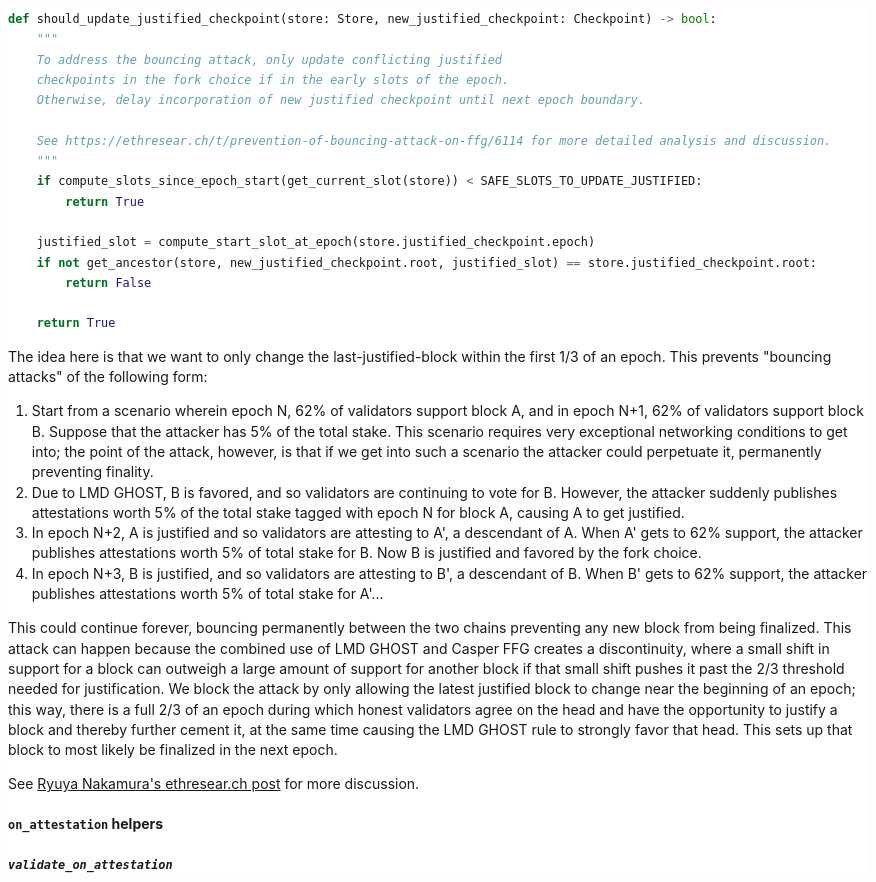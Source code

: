 ```python
def should_update_justified_checkpoint(store: Store, new_justified_checkpoint: Checkpoint) -> bool:
    """
    To address the bouncing attack, only update conflicting justified
    checkpoints in the fork choice if in the early slots of the epoch.
    Otherwise, delay incorporation of new justified checkpoint until next epoch boundary.

    See https://ethresear.ch/t/prevention-of-bouncing-attack-on-ffg/6114 for more detailed analysis and discussion.
    """
    if compute_slots_since_epoch_start(get_current_slot(store)) < SAFE_SLOTS_TO_UPDATE_JUSTIFIED:
        return True

    justified_slot = compute_start_slot_at_epoch(store.justified_checkpoint.epoch)
    if not get_ancestor(store, new_justified_checkpoint.root, justified_slot) == store.justified_checkpoint.root:
        return False

    return True
```

The idea here is that we want to only change the last-justified-block within the first 1/3 of an epoch. This prevents "bouncing attacks" of the following form:

1. Start from a scenario wherein epoch N, 62% of validators support block A, and in epoch N+1, 62% of validators support block B. Suppose that the attacker has 5% of the total stake. This scenario requires very exceptional networking conditions to get into; the point of the attack, however, is that if we get into such a scenario the attacker could perpetuate it, permanently preventing finality.
2. Due to LMD GHOST, B is favored, and so validators are continuing to vote for B. However, the attacker suddenly publishes attestations worth 5% of the total stake tagged with epoch N for block A, causing A to get justified.
3. In epoch N+2, A is justified and so validators are attesting to A', a descendant of A. When A' gets to 62% support, the attacker publishes attestations worth 5% of total stake for B. Now B is justified and favored by the fork choice.
4. In epoch N+3, B is justified, and so validators are attesting to B', a descendant of B. When B' gets to 62% support, the attacker publishes attestations worth 5% of total stake for A'...

This could continue forever, bouncing permanently between the two chains preventing any new block from being finalized. This attack can happen because the combined use of LMD GHOST and Casper FFG creates a discontinuity, where a small shift in support for a block can outweigh a large amount of support for another block if that small shift pushes it past the 2/3 threshold needed for justification. We block the attack by only allowing the latest justified block to change near the beginning of an epoch; this way, there is a full 2/3 of an epoch during which honest validators agree on the head and have the opportunity to justify a block and thereby further cement it, at the same time causing the LMD GHOST rule to strongly favor that head. This sets up that block to most likely be finalized in the next epoch.

See [Ryuya Nakamura's ethresear.ch post](https://ethresear.ch/t/prevention-of-bouncing-attack-on-ffg/6114) for more discussion.

#### `on_attestation` helpers

##### `validate_on_attestation`
